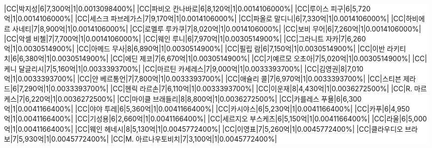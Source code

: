 |CC|박지성|6|7,300억|1|0.0013098400%|
|CC|파비오 칸나바로|6|8,120억|1|0.0014106000%|
|CC|루이스 피구|6|5,720억|1|0.0014106000%|
|CC|세스크 파브레가스|7|9,170억|1|0.0014106000%|
|CC|파올로 말디니|6|7,330억|1|0.0014106000%|
|CC|하비에르 사네티|7|8,900억|1|0.0014106000%|
|CC|로멜루 루카쿠|7|8,020억|1|0.0014106000%|
|CC|보비 무어|6|7,260억|1|0.0014106000%|
|CC|악셀 비첼|7|7,700억|1|0.0014106000%|
|CC|웨인 루니|6|7,970억|1|0.0030514900%|
|CC|그라니트 자카|7|6,260억|1|0.0030514900%|
|CC|아메드 무사|8|6,890억|1|0.0030514900%|
|CC|필립 람|6|7,150억|1|0.0030514900%|
|CC|이반 라키티치|6|6,380억|1|0.0030514900%|
|CC|에딘 제코|7|6,670억|1|0.0030514900%|
|CC|기예르모 오초아|7|5,020억|1|0.0030514900%|
|CC|케니 달글리시|7|5,160억|1|0.0033393700%|
|CC|마르틴 카세레스|7|9,000억|1|0.0033393700%|
|CC|김영권|8|7,010억|1|0.0033393700%|
|CC|얀 베르통언|7|7,800억|1|0.0033393700%|
|CC|애슐리 콜|7|6,970억|1|0.0033393700%|
|CC|스티븐 제라드|6|7,290억|1|0.0033393700%|
|CC|헨릭 라르손|7|6,110억|1|0.0033393700%|
|CC|이운재|8|4,430억|1|0.0036272500%|
|CC|R. 마르케스|7|6,220억|1|0.0036272500%|
|CC|마이클 브래들리|8|8,800억|1|0.0036272500%|
|CC|카를레스 푸욜|6|6,300억|1|0.0041166400%|
|CC|야야 투레|6|5,360억|1|0.0041166400%|
|CC|카시야스|6|5,230억|1|0.0041166400%|
|CC|카푸|6|4,950억|1|0.0041166400%|
|CC|기성용|6|2,660억|1|0.0041166400%|
|CC|세르지오 부스케츠|6|5,150억|1|0.0041166400%|
|CC|라울|6|5,000억|1|0.0041166400%|
|CC|웨인 헤네시|8|5,130억|1|0.0045772400%|
|CC|이영표|7|5,260억|1|0.0045772400%|
|CC|클라우디오 브라보|7|5,930억|1|0.0045772400%|
|CC|M. 아르나우토비치|7|3,100억|1|0.0045772400%|
